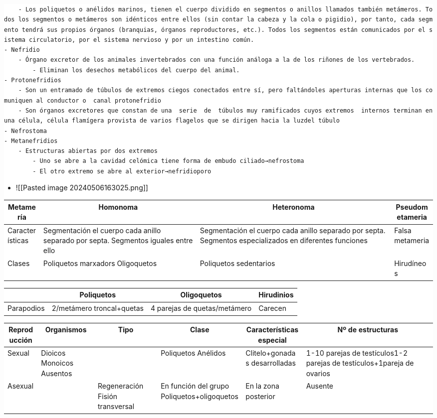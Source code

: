 		- Los poliquetos o anélidos marinos, tienen el cuerpo dividido en segmentos o anillos llamados también metámeros. Todos los segmentos o metámeros son idénticos entre ellos (sin contar la cabeza y la cola o pigidio), por tanto, cada segmento tendrá sus propios órganos (branquias, órganos reproductores, etc.). Todos los segmentos están comunicados por el sistema circulatorio, por el sistema nervioso y por un intestino común.
	- Nefridio
		- Órgano excretor de los animales invertebrados con una función análoga a la de los riñones de los vertebrados.
			- Eliminan los desechos metabólicos del cuerpo del animal.
	- Protonefridios
		- Son un entramado de túbulos de extremos ciegos conectados entre sí, pero faltándoles aperturas internas que los comuniquen al conductor o  canal protonefridio
		- Son órganos excretores que constan de una  serie  de  túbulos muy ramificados cuyos extremos  internos terminan en una célula, célula flamígera provista de varios flagelos que se dirigen hacia la luzdel túbulo
	- Nefrostoma
	- Metanefridios
		- Estructuras abiertas por dos extremos
			- Uno se abre a la cavidad celómica tiene forma de embudo ciliado→nefrostoma
			- El otro extremo se abre al exterior→nefridioporo
- ![[Pasted image 20240506163025.png]]


| Metamería       | Homonoma                                                                               | Heteronoma                                                                                                | Pseudometameria |
| --------------- | -------------------------------------------------------------------------------------- | --------------------------------------------------------------------------------------------------------- | --------------- |
| Características | Segmentación el  cuerpo cada anillo  separado por septa. Segmentos iguales entre  ello | Segmentación el  cuerpo cada anillo  separado por septa. Segmentos especializados en diferentes funciones | Falsa metameria |
| Clases          | Poliquetos marxadors  Oligoquetos                                                      | Poliquetos sedentarios                                                                                    | Hirudíneos      |

|            | Poliquetos                | Oligoquetos                  | Hirudinios |
| ---------- | ------------------------- | ---------------------------- | ---------- |
| Parapodios | 2/metámero troncal+quetas | 4 parejas de quetas/metámero | Carecen    |

| Reproducción | Organismos                | Tipo                             | Clase                                       | Características especial      | Nº de estructuras                                                      |
| ------------ | ------------------------- | -------------------------------- | ------------------------------------------- | ----------------------------- | ---------------------------------------------------------------------- |
| Sexual       | Dioicos Monoicos Ausentos |                                  | Poliquetos Anélidos                         | Clitelo+gonadas desarrolladas | 1-10 parejas de testículos1-2 parejas de testículos+1pareja de ovarios |
| Asexual      |                           | Regeneración Fisión  transversal | En función del grupo Poliquetos+oligoquetos | En la zona posterior          | Ausente                                                                |



























